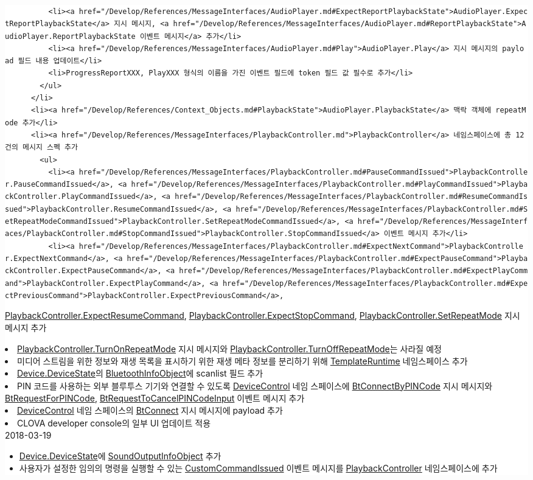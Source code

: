               <li><a href="/Develop/References/MessageInterfaces/AudioPlayer.md#ExpectReportPlaybackState">AudioPlayer.ExpectReportPlaybackState</a> 지시 메시지, <a href="/Develop/References/MessageInterfaces/AudioPlayer.md#ReportPlaybackState">AudioPlayer.ReportPlaybackState 이벤트 메시지</a> 추가</li>
              <li><a href="/Develop/References/MessageInterfaces/AudioPlayer.md#Play">AudioPlayer.Play</a> 지시 메시지의 payload 필드 내용 업데이트</li>
              <li>ProgressReportXXX, PlayXXX 형식의 이름을 가진 이벤트 필드에 token 필드 값 필수로 추가</li>
            </ul>
          </li>
          <li><a href="/Develop/References/Context_Objects.md#PlaybackState">AudioPlayer.PlaybackState</a> 맥락 객체에 repeatMode 추가</li>
          <li><a href="/Develop/References/MessageInterfaces/PlaybackController.md">PlaybackController</a> 네임스페이스에 총 12 건의 메시지 스펙 추가
            <ul>
              <li><a href="/Develop/References/MessageInterfaces/PlaybackController.md#PauseCommandIssued">PlaybackController.PauseCommandIssued</a>, <a href="/Develop/References/MessageInterfaces/PlaybackController.md#PlayCommandIssued">PlaybackController.PlayCommandIssued</a>, <a href="/Develop/References/MessageInterfaces/PlaybackController.md#ResumeCommandIssued">PlaybackController.ResumeCommandIssued</a>, <a href="/Develop/References/MessageInterfaces/PlaybackController.md#SetRepeatModeCommandIssued">PlaybackController.SetRepeatModeCommandIssued</a>, <a href="/Develop/References/MessageInterfaces/PlaybackController.md#StopCommandIssued">PlaybackController.StopCommandIssued</a> 이벤트 메시지 추가</li>
              <li><a href="/Develop/References/MessageInterfaces/PlaybackController.md#ExpectNextCommand">PlaybackController.ExpectNextCommand</a>, <a href="/Develop/References/MessageInterfaces/PlaybackController.md#ExpectPauseCommand">PlaybackController.ExpectPauseCommand</a>, <a href="/Develop/References/MessageInterfaces/PlaybackController.md#ExpectPlayCommand">PlaybackController.ExpectPlayCommand</a>, <a href="/Develop/References/MessageInterfaces/PlaybackController.md#ExpectPreviousCommand">PlaybackController.ExpectPreviousCommand</a>,
<a href="/Develop/References/MessageInterfaces/PlaybackController.md#ExpectResumeCommand">PlaybackController.ExpectResumeCommand</a>, <a href="/Develop/References/MessageInterfaces/PlaybackController.md#ExpectStopCommand">PlaybackController.ExpectStopCommand</a>, <a href="/Develop/References/MessageInterfaces/PlaybackController.md#SetRepeatMode">PlaybackController.SetRepeatMode</a> 지시 메시지 추가</li>
              <li><a href="/Develop/References/MessageInterfaces/PlaybackController.md#TurnOnRepeatMode">PlaybackController.TurnOnRepeatMode</a> 지시 메시지와 <a href="/Develop/References/MessageInterfaces/PlaybackController.md#TurnOffRepeatMode">PlaybackController.TurnOffRepeatMode</a>는 사라질 예정</li>
            </ul>
          </li>
          <li>미디어 스트림을 위한 정보와 재생 목록을 표시하기 위한 재생 메타 정보를 분리하기 위해 <a href="/Develop/References/MessageInterfaces/TemplateRuntime.md">TemplateRuntime</a> 네임스페이스 추가</li>
          <li><a href="/Develop/References/Context_Objects.md#DeviceState">Device.DeviceState</a>의 <a href="/Develop/References/Context_Objects.md#BluetoothInfoObject">BluetoothInfoObject</a>에 scanlist 필드 추가</li>
          <li>PIN 코드를 사용하는 외부 블루투스 기기와 연결할 수 있도록 <a href="/Develop/References/MessageInterfaces/DeviceControl.md">DeviceControl</a> 네임 스페이스에 <a href="/Develop/References/MessageInterfaces/DeviceControl.md#BtConnectByPINCode">BtConnectByPINCode</a> 지시 메시지와 <a href="/Develop/References/MessageInterfaces/DeviceControl.md#BtRequestForPINCode">BtRequestForPINCode</a>, <a href="/Develop/References/MessageInterfaces/DeviceControl.md#BtRequestToCancelPINCodeInput">BtRequestToCancelPINCodeInput</a> 이벤트 메시지 추가</li>
          <li><a href="/Develop/References/MessageInterfaces/DeviceControl.md">DeviceControl</a> 네임 스페이스의 <a href="/Develop/References/MessageInterfaces/DeviceControl.md#BtConnect">BtConnect</a> 지시 메시지에 payload 추가</li>
          <li>CLOVA developer console의 일부 UI 업데이트 적용</li>
        </ul>
      </td>
    </tr>
    <tr>
      <td>2018-03-19</td>
      <td>
        <ul>
          <li><a href="/Develop/References/Context_Objects.md#DeviceState">Device.DeviceState</a>에 <a href="/Develop/References/Context_Objects.md#SoundOutputInfoObject">SoundOutputInfoObject</a> 추가</li>
          <li>사용자가 설정한 임의의 명령을 실행할 수 있는 <a href="/Develop/References/MessageInterfaces/PlaybackController.md#CustomCommandIssued">CustomCommandIssued</a> 이벤트 메시지를 <a href="/Develop/References/MessageInterfaces/PlaybackController.md#CustomCommandIssued">PlaybackController</a> 네임스페이스에 추가</li>
        </ul>
      </td>